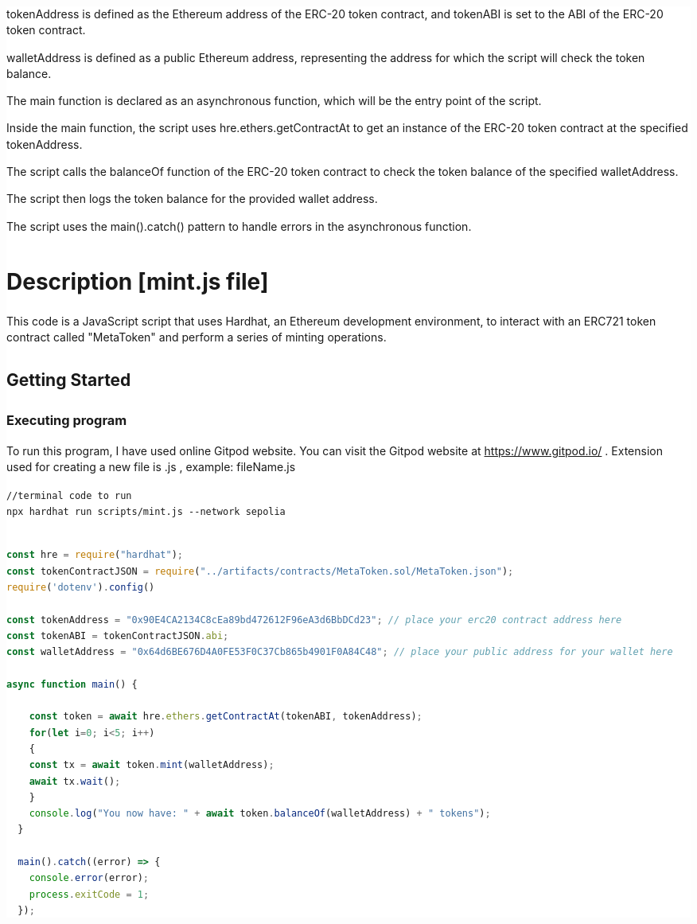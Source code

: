 tokenAddress is defined as the Ethereum address of the ERC-20 token contract, and tokenABI is set to the ABI of the ERC-20 token contract.

walletAddress is defined as a public Ethereum address, representing the address for which the script will check the token balance.

The main function is declared as an asynchronous function, which will be the entry point of the script.

Inside the main function, the script uses hre.ethers.getContractAt to get an instance of the ERC-20 token contract at the specified tokenAddress.

The script calls the balanceOf function of the ERC-20 token contract to check the token balance of the specified walletAddress.

The script then logs the token balance for the provided wallet address.

The script uses the main().catch() pattern to handle errors in the asynchronous function.


# Description [mint.js file]

This code is a JavaScript script that uses Hardhat, an Ethereum development environment, to interact with an ERC721 token contract called "MetaToken" and perform a series of minting operations.

## Getting Started

### Executing program

To run this program, I have used online Gitpod website. You can visit the Gitpod website at https://www.gitpod.io/ .
Extension used for creating a new file is .js , example: fileName.js

```
//terminal code to run
npx hardhat run scripts/mint.js --network sepolia
````

```javascript

const hre = require("hardhat");
const tokenContractJSON = require("../artifacts/contracts/MetaToken.sol/MetaToken.json");
require('dotenv').config()

const tokenAddress = "0x90E4CA2134C8cEa89bd472612F96eA3d6BbDCd23"; // place your erc20 contract address here
const tokenABI = tokenContractJSON.abi;
const walletAddress = "0x64d6BE676D4A0FE53F0C37Cb865b4901F0A84C48"; // place your public address for your wallet here

async function main() {

    const token = await hre.ethers.getContractAt(tokenABI, tokenAddress);
    for(let i=0; i<5; i++)
    {
    const tx = await token.mint(walletAddress);
    await tx.wait();
    }
    console.log("You now have: " + await token.balanceOf(walletAddress) + " tokens");
  }
  
  main().catch((error) => {
    console.error(error);
    process.exitCode = 1;
  });

```